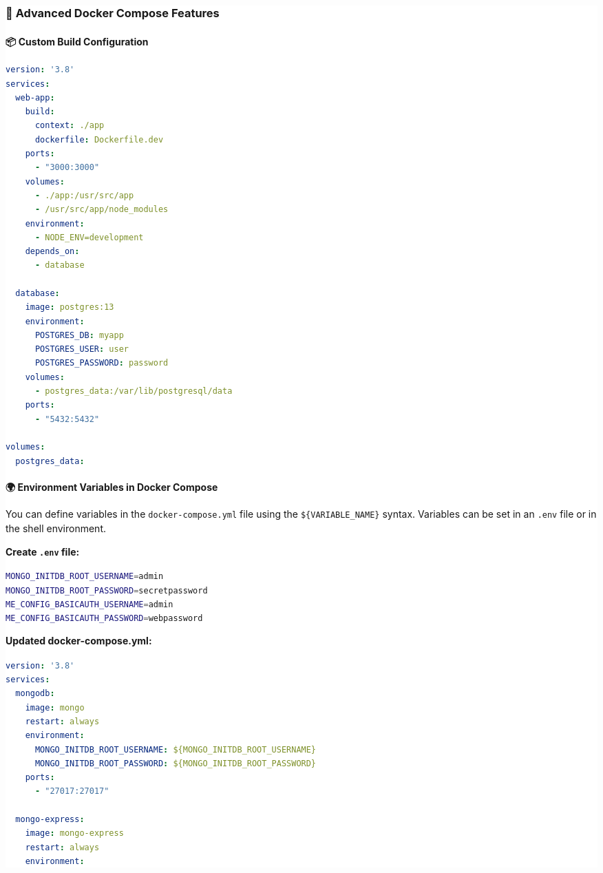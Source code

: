 ### 🔧 **Advanced Docker Compose Features**

#### 📦 **Custom Build Configuration**
```yaml
version: '3.8'
services:
  web-app:
    build:
      context: ./app
      dockerfile: Dockerfile.dev
    ports:
      - "3000:3000"
    volumes:
      - ./app:/usr/src/app
      - /usr/src/app/node_modules
    environment:
      - NODE_ENV=development
    depends_on:
      - database

  database:
    image: postgres:13
    environment:
      POSTGRES_DB: myapp
      POSTGRES_USER: user
      POSTGRES_PASSWORD: password
    volumes:
      - postgres_data:/var/lib/postgresql/data
    ports:
      - "5432:5432"

volumes:
  postgres_data:
```

#### 🌍 **Environment Variables in Docker Compose**

You can define variables in the `docker-compose.yml` file using the `${VARIABLE_NAME}` syntax. Variables can be set in an `.env` file or in the shell environment.

**Create `.env` file:**
```bash
MONGO_INITDB_ROOT_USERNAME=admin
MONGO_INITDB_ROOT_PASSWORD=secretpassword
ME_CONFIG_BASICAUTH_USERNAME=admin
ME_CONFIG_BASICAUTH_PASSWORD=webpassword
```

**Updated docker-compose.yml:**
```yaml
version: '3.8'
services:
  mongodb:
    image: mongo
    restart: always
    environment:
      MONGO_INITDB_ROOT_USERNAME: ${MONGO_INITDB_ROOT_USERNAME}
      MONGO_INITDB_ROOT_PASSWORD: ${MONGO_INITDB_ROOT_PASSWORD}
    ports:
      - "27017:27017"

  mongo-express:
    image: mongo-express
    restart: always
    environment:
```